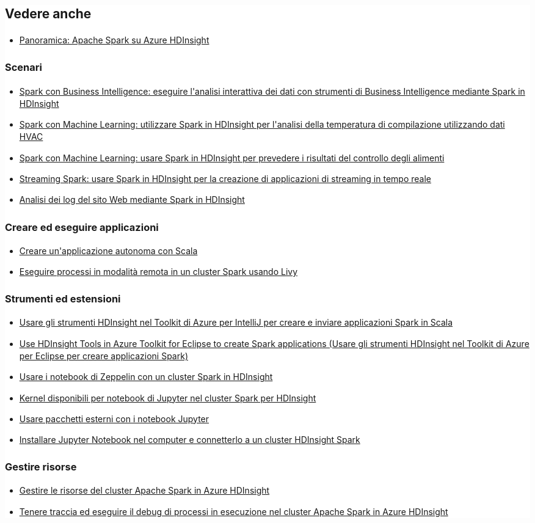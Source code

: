  

## <a name="seealso"></a>Vedere anche


* [Panoramica: Apache Spark su Azure HDInsight](hdinsight-apache-spark-overview.md)

### Scenari

* [Spark con Business Intelligence: eseguire l'analisi interattiva dei dati con strumenti di Business Intelligence mediante Spark in HDInsight](hdinsight-apache-spark-use-bi-tools.md)

* [Spark con Machine Learning: utilizzare Spark in HDInsight per l'analisi della temperatura di compilazione utilizzando dati HVAC](hdinsight-apache-spark-ipython-notebook-machine-learning.md)

* [Spark con Machine Learning: usare Spark in HDInsight per prevedere i risultati del controllo degli alimenti](hdinsight-apache-spark-machine-learning-mllib-ipython.md)

* [Streaming Spark: usare Spark in HDInsight per la creazione di applicazioni di streaming in tempo reale](hdinsight-apache-spark-eventhub-streaming.md)

* [Analisi dei log del sito Web mediante Spark in HDInsight](hdinsight-apache-spark-custom-library-website-log-analysis.md)

### Creare ed eseguire applicazioni

* [Creare un'applicazione autonoma con Scala](hdinsight-apache-spark-create-standalone-application.md)

* [Eseguire processi in modalità remota in un cluster Spark usando Livy](hdinsight-apache-spark-livy-rest-interface.md)

### Strumenti ed estensioni

* [Usare gli strumenti HDInsight nel Toolkit di Azure per IntelliJ per creare e inviare applicazioni Spark in Scala](hdinsight-apache-spark-intellij-tool-plugin.md)

* [Use HDInsight Tools in Azure Toolkit for Eclipse to create Spark applications (Usare gli strumenti HDInsight nel Toolkit di Azure per Eclipse per creare applicazioni Spark)](hdinsight-apache-spark-eclipse-tool-plugin.md)

* [Usare i notebook di Zeppelin con un cluster Spark in HDInsight](hdinsight-apache-spark-use-zeppelin-notebook.md)

* [Kernel disponibili per notebook di Jupyter nel cluster Spark per HDInsight](hdinsight-apache-spark-jupyter-notebook-kernels.md)

* [Usare pacchetti esterni con i notebook Jupyter](hdinsight-apache-spark-jupyter-notebook-use-external-packages.md)

* [Installare Jupyter Notebook nel computer e connetterlo a un cluster HDInsight Spark](hdinsight-apache-spark-jupyter-notebook-install-locally.md)

### Gestire risorse

* [Gestire le risorse del cluster Apache Spark in Azure HDInsight](hdinsight-apache-spark-resource-manager.md)

* [Tenere traccia ed eseguire il debug di processi in esecuzione nel cluster Apache Spark in Azure HDInsight](hdinsight-apache-spark-job-debugging.md)

